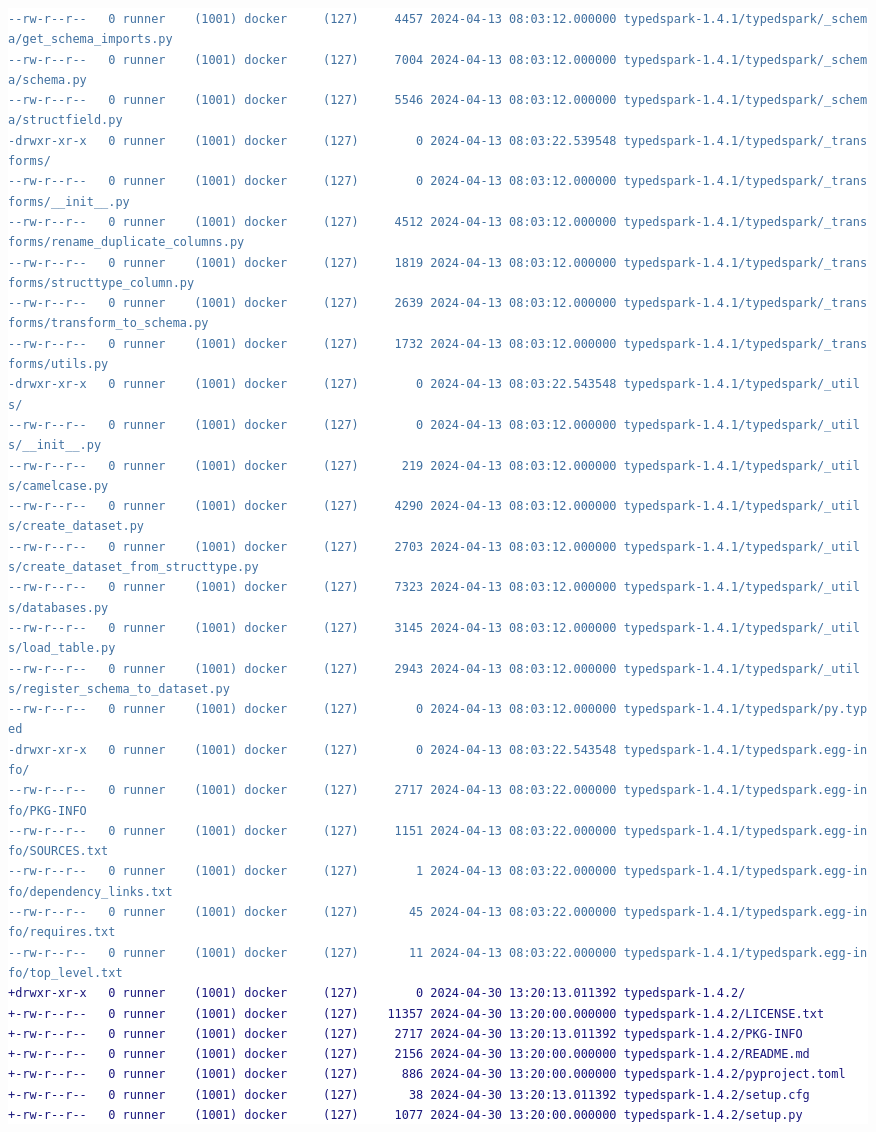 ```diff
--rw-r--r--   0 runner    (1001) docker     (127)     4457 2024-04-13 08:03:12.000000 typedspark-1.4.1/typedspark/_schema/get_schema_imports.py
--rw-r--r--   0 runner    (1001) docker     (127)     7004 2024-04-13 08:03:12.000000 typedspark-1.4.1/typedspark/_schema/schema.py
--rw-r--r--   0 runner    (1001) docker     (127)     5546 2024-04-13 08:03:12.000000 typedspark-1.4.1/typedspark/_schema/structfield.py
-drwxr-xr-x   0 runner    (1001) docker     (127)        0 2024-04-13 08:03:22.539548 typedspark-1.4.1/typedspark/_transforms/
--rw-r--r--   0 runner    (1001) docker     (127)        0 2024-04-13 08:03:12.000000 typedspark-1.4.1/typedspark/_transforms/__init__.py
--rw-r--r--   0 runner    (1001) docker     (127)     4512 2024-04-13 08:03:12.000000 typedspark-1.4.1/typedspark/_transforms/rename_duplicate_columns.py
--rw-r--r--   0 runner    (1001) docker     (127)     1819 2024-04-13 08:03:12.000000 typedspark-1.4.1/typedspark/_transforms/structtype_column.py
--rw-r--r--   0 runner    (1001) docker     (127)     2639 2024-04-13 08:03:12.000000 typedspark-1.4.1/typedspark/_transforms/transform_to_schema.py
--rw-r--r--   0 runner    (1001) docker     (127)     1732 2024-04-13 08:03:12.000000 typedspark-1.4.1/typedspark/_transforms/utils.py
-drwxr-xr-x   0 runner    (1001) docker     (127)        0 2024-04-13 08:03:22.543548 typedspark-1.4.1/typedspark/_utils/
--rw-r--r--   0 runner    (1001) docker     (127)        0 2024-04-13 08:03:12.000000 typedspark-1.4.1/typedspark/_utils/__init__.py
--rw-r--r--   0 runner    (1001) docker     (127)      219 2024-04-13 08:03:12.000000 typedspark-1.4.1/typedspark/_utils/camelcase.py
--rw-r--r--   0 runner    (1001) docker     (127)     4290 2024-04-13 08:03:12.000000 typedspark-1.4.1/typedspark/_utils/create_dataset.py
--rw-r--r--   0 runner    (1001) docker     (127)     2703 2024-04-13 08:03:12.000000 typedspark-1.4.1/typedspark/_utils/create_dataset_from_structtype.py
--rw-r--r--   0 runner    (1001) docker     (127)     7323 2024-04-13 08:03:12.000000 typedspark-1.4.1/typedspark/_utils/databases.py
--rw-r--r--   0 runner    (1001) docker     (127)     3145 2024-04-13 08:03:12.000000 typedspark-1.4.1/typedspark/_utils/load_table.py
--rw-r--r--   0 runner    (1001) docker     (127)     2943 2024-04-13 08:03:12.000000 typedspark-1.4.1/typedspark/_utils/register_schema_to_dataset.py
--rw-r--r--   0 runner    (1001) docker     (127)        0 2024-04-13 08:03:12.000000 typedspark-1.4.1/typedspark/py.typed
-drwxr-xr-x   0 runner    (1001) docker     (127)        0 2024-04-13 08:03:22.543548 typedspark-1.4.1/typedspark.egg-info/
--rw-r--r--   0 runner    (1001) docker     (127)     2717 2024-04-13 08:03:22.000000 typedspark-1.4.1/typedspark.egg-info/PKG-INFO
--rw-r--r--   0 runner    (1001) docker     (127)     1151 2024-04-13 08:03:22.000000 typedspark-1.4.1/typedspark.egg-info/SOURCES.txt
--rw-r--r--   0 runner    (1001) docker     (127)        1 2024-04-13 08:03:22.000000 typedspark-1.4.1/typedspark.egg-info/dependency_links.txt
--rw-r--r--   0 runner    (1001) docker     (127)       45 2024-04-13 08:03:22.000000 typedspark-1.4.1/typedspark.egg-info/requires.txt
--rw-r--r--   0 runner    (1001) docker     (127)       11 2024-04-13 08:03:22.000000 typedspark-1.4.1/typedspark.egg-info/top_level.txt
+drwxr-xr-x   0 runner    (1001) docker     (127)        0 2024-04-30 13:20:13.011392 typedspark-1.4.2/
+-rw-r--r--   0 runner    (1001) docker     (127)    11357 2024-04-30 13:20:00.000000 typedspark-1.4.2/LICENSE.txt
+-rw-r--r--   0 runner    (1001) docker     (127)     2717 2024-04-30 13:20:13.011392 typedspark-1.4.2/PKG-INFO
+-rw-r--r--   0 runner    (1001) docker     (127)     2156 2024-04-30 13:20:00.000000 typedspark-1.4.2/README.md
+-rw-r--r--   0 runner    (1001) docker     (127)      886 2024-04-30 13:20:00.000000 typedspark-1.4.2/pyproject.toml
+-rw-r--r--   0 runner    (1001) docker     (127)       38 2024-04-30 13:20:13.011392 typedspark-1.4.2/setup.cfg
+-rw-r--r--   0 runner    (1001) docker     (127)     1077 2024-04-30 13:20:00.000000 typedspark-1.4.2/setup.py
```